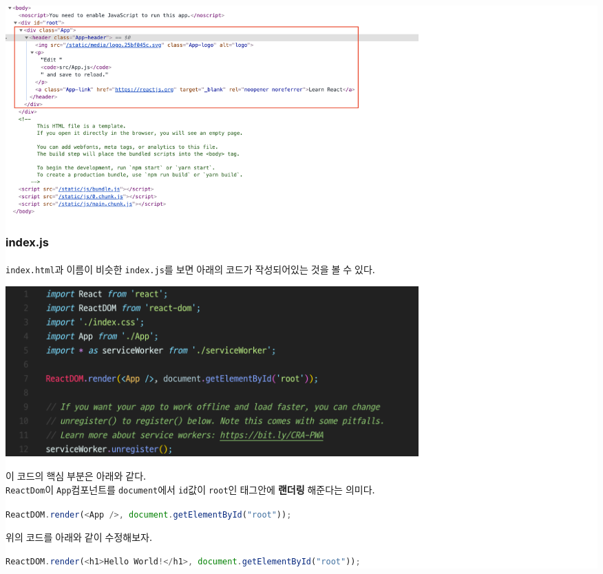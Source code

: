 <img src="./Week_2_Images/Week_2_3_Test_Image_6.png" width="600" height="auto"><br>

### index.js

`index.html`과 이름이 비슷한 `index.js`를 보면 아래의 코드가 작성되어있는 것을 볼 수 있다.<br>

<img src="./Week_2_Images/Week_2_3_Test_Image_7.png" width="600" height="auto"><br>

이 코드의 핵심 부분은 아래와 같다.<br>
`ReactDom`이 `App`컴포넌트를 `document`에서 `id`값이 `root`인 태그안에 **랜더링** 해준다는 의미다.<br>

```javascript
ReactDOM.render(<App />, document.getElementById("root"));
```

위의 코드를 아래와 같이 수정해보자.

```javascript
ReactDOM.render(<h1>Hello World!</h1>, document.getElementById("root"));
```
